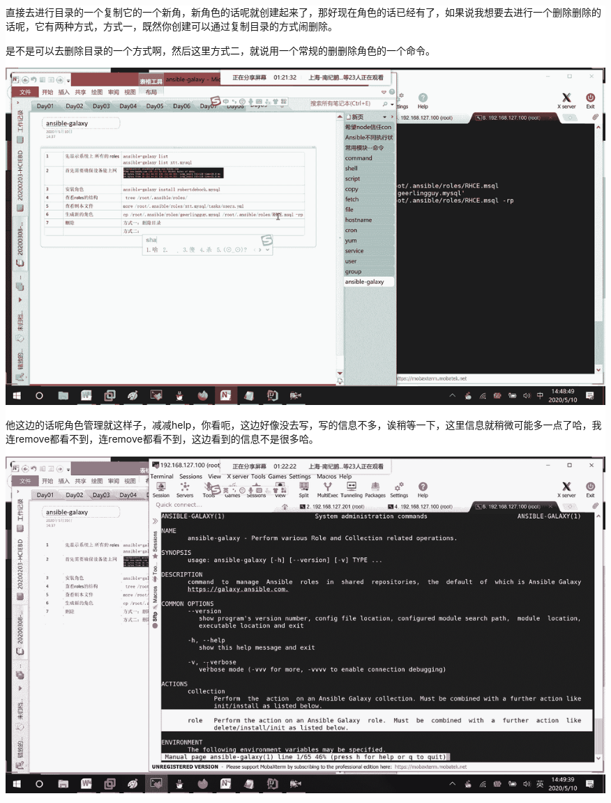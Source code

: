 直接去进行目录的一个复制它的一个新角，新角色的话呢就创建起来了，那好现在角色的话已经有了，如果说我想要去进行一个删除删除的话呢，它有两种方式，方式一，既然你创建可以通过复制目录的方式闹删除。

是不是可以去删除目录的一个方式啊，然后这里方式二，就说用一个常规的删删除角色的一个命令。

![](img/9802e8fc870ce5558fd70a002c2e026b_61.png)

他这边的话呢角色管理就这样子，减减help，你看呃，这边好像没去写，写的信息不多，诶稍等一下，这里信息就稍微可能多一点了哈，我连remove都看不到，连remove都看不到，这边看到的信息不是很多哈。



![](img/9802e8fc870ce5558fd70a002c2e026b_63.png)
